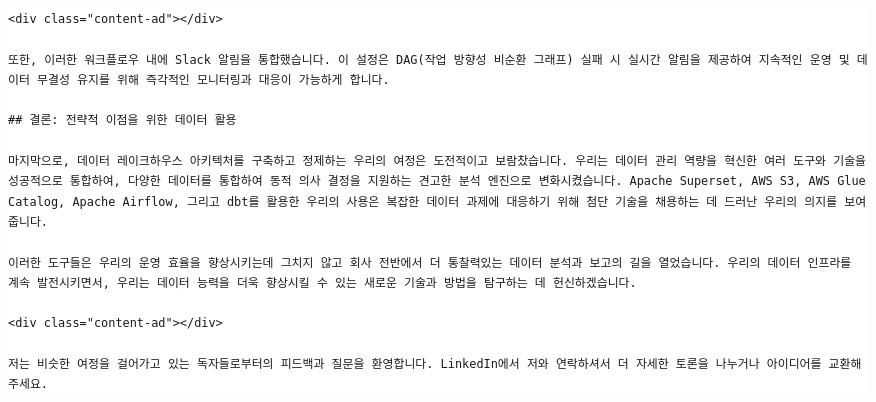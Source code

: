 ```
<div class="content-ad"></div>

또한, 이러한 워크플로우 내에 Slack 알림을 통합했습니다. 이 설정은 DAG(작업 방향성 비순환 그래프) 실패 시 실시간 알림을 제공하여 지속적인 운영 및 데이터 무결성 유지를 위해 즉각적인 모니터링과 대응이 가능하게 합니다.

## 결론: 전략적 이점을 위한 데이터 활용

마지막으로, 데이터 레이크하우스 아키텍처를 구축하고 정제하는 우리의 여정은 도전적이고 보람찼습니다. 우리는 데이터 관리 역량을 혁신한 여러 도구와 기술을 성공적으로 통합하여, 다양한 데이터를 통합하여 동적 의사 결정을 지원하는 견고한 분석 엔진으로 변화시켰습니다. Apache Superset, AWS S3, AWS Glue Catalog, Apache Airflow, 그리고 dbt를 활용한 우리의 사용은 복잡한 데이터 과제에 대응하기 위해 첨단 기술을 채용하는 데 드러난 우리의 의지를 보여줍니다.

이러한 도구들은 우리의 운영 효율을 향상시키는데 그치지 않고 회사 전반에서 더 통찰력있는 데이터 분석과 보고의 길을 열었습니다. 우리의 데이터 인프라를 계속 발전시키면서, 우리는 데이터 능력을 더욱 향상시킬 수 있는 새로운 기술과 방법을 탐구하는 데 헌신하겠습니다.

<div class="content-ad"></div>

저는 비슷한 여정을 걸어가고 있는 독자들로부터의 피드백과 질문을 환영합니다. LinkedIn에서 저와 연락하셔서 더 자세한 토론을 나누거나 아이디어를 교환해 주세요.